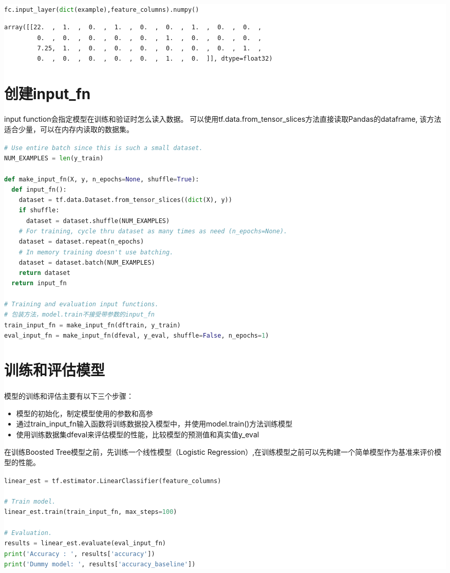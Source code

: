 


```python
fc.input_layer(dict(example),feature_columns).numpy()
```




    array([[22.  ,  1.  ,  0.  ,  1.  ,  0.  ,  0.  ,  1.  ,  0.  ,  0.  ,
             0.  ,  0.  ,  0.  ,  0.  ,  0.  ,  1.  ,  0.  ,  0.  ,  0.  ,
             7.25,  1.  ,  0.  ,  0.  ,  0.  ,  0.  ,  0.  ,  0.  ,  1.  ,
             0.  ,  0.  ,  0.  ,  0.  ,  0.  ,  1.  ,  0.  ]], dtype=float32)



# 创建input_fn
input function会指定模型在训练和验证时怎么读入数据。
可以使用tf.data.from_tensor_slices方法直接读取Pandas的dataframe,
该方法适合少量，可以在内存内读取的数据集。


```python
# Use entire batch since this is such a small dataset.
NUM_EXAMPLES = len(y_train)

def make_input_fn(X, y, n_epochs=None, shuffle=True):
  def input_fn():
    dataset = tf.data.Dataset.from_tensor_slices((dict(X), y))
    if shuffle:
      dataset = dataset.shuffle(NUM_EXAMPLES)
    # For training, cycle thru dataset as many times as need (n_epochs=None).    
    dataset = dataset.repeat(n_epochs)  
    # In memory training doesn't use batching.
    dataset = dataset.batch(NUM_EXAMPLES)
    return dataset
  return input_fn

# Training and evaluation input functions.
# 包装方法，model.train不接受带参数的input_fn
train_input_fn = make_input_fn(dftrain, y_train)
eval_input_fn = make_input_fn(dfeval, y_eval, shuffle=False, n_epochs=1)
```

# 训练和评估模型
模型的训练和评估主要有以下三个步骤：
- 模型的初始化，制定模型使用的参数和高参
- 通过train_input_fn输入函数将训练数据投入模型中，并使用model.train()方法训练模型
- 使用训练数据集dfeval来评估模型的性能，比较模型的预测值和真实值y_eval

在训练Boosted Tree模型之前，先训练一个线性模型（Logistic Regression）,在训练模型之前可以先构建一个简单模型作为基准来评价模型的性能。


```python
linear_est = tf.estimator.LinearClassifier(feature_columns)

# Train model.
linear_est.train(train_input_fn, max_steps=100)

# Evaluation.
results = linear_est.evaluate(eval_input_fn)
print('Accuracy : ', results['accuracy'])
print('Dummy model: ', results['accuracy_baseline'])
```
